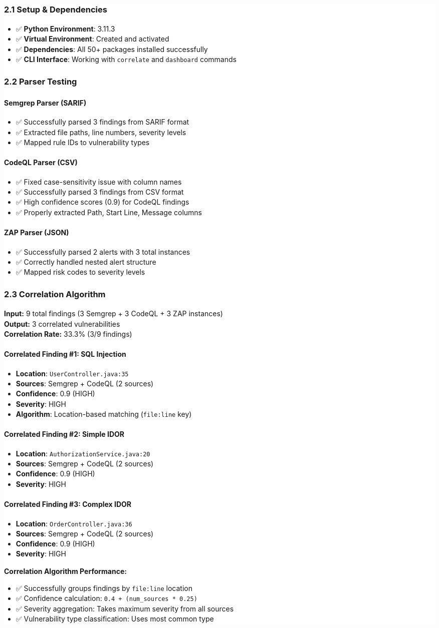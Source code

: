 ### 2.1 Setup & Dependencies
- ✅ **Python Environment**: 3.11.3
- ✅ **Virtual Environment**: Created and activated
- ✅ **Dependencies**: All 50+ packages installed successfully
- ✅ **CLI Interface**: Working with `correlate` and `dashboard` commands

### 2.2 Parser Testing

#### Semgrep Parser (SARIF)
- ✅ Successfully parsed 3 findings from SARIF format
- ✅ Extracted file paths, line numbers, severity levels
- ✅ Mapped rule IDs to vulnerability types

#### CodeQL Parser (CSV)
- ✅ Fixed case-sensitivity issue with column names
- ✅ Successfully parsed 3 findings from CSV format
- ✅ High confidence scores (0.9) for CodeQL findings
- ✅ Properly extracted Path, Start Line, Message columns

#### ZAP Parser (JSON)
- ✅ Successfully parsed 2 alerts with 3 total instances
- ✅ Correctly handled nested alert structure
- ✅ Mapped risk codes to severity levels

### 2.3 Correlation Algorithm

**Input:** 9 total findings (3 Semgrep + 3 CodeQL + 3 ZAP instances)  
**Output:** 3 correlated vulnerabilities  
**Correlation Rate:** 33.3% (3/9 findings)

#### Correlated Finding #1: SQL Injection
- **Location**: `UserController.java:35`
- **Sources**: Semgrep + CodeQL (2 sources)
- **Confidence**: 0.9 (HIGH)
- **Severity**: HIGH
- **Algorithm**: Location-based matching (`file:line` key)

#### Correlated Finding #2: Simple IDOR
- **Location**: `AuthorizationService.java:20`
- **Sources**: Semgrep + CodeQL (2 sources)
- **Confidence**: 0.9 (HIGH)
- **Severity**: HIGH

#### Correlated Finding #3: Complex IDOR
- **Location**: `OrderController.java:36`
- **Sources**: Semgrep + CodeQL (2 sources)
- **Confidence**: 0.9 (HIGH)
- **Severity**: HIGH

**Correlation Algorithm Performance:**
- ✅ Successfully groups findings by `file:line` location
- ✅ Confidence calculation: `0.4 + (num_sources * 0.25)`
- ✅ Severity aggregation: Takes maximum severity from all sources
- ✅ Vulnerability type classification: Uses most common type
